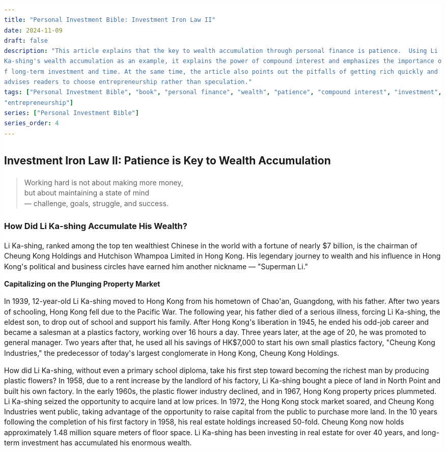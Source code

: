 ```yaml
---
title: "Personal Investment Bible: Investment Iron Law II"
date: 2024-11-09
draft: false
description: "This article explains that the key to wealth accumulation through personal finance is patience.  Using Li Ka-shing's wealth accumulation as an example, it explains the power of compound interest and emphasizes the importance of long-term investment and time. At the same time, the article also points out the pitfalls of getting rich quickly and advises readers to choose entrepreneurship rather than speculation."
tags: ["Personal Investment Bible", "book", "personal finance", "wealth", "patience", "compound interest", "investment", "entrepreneurship"]
series: ["Personal Investment Bible"]
series_order: 4
---
```


## Investment Iron Law II: Patience is Key to Wealth Accumulation

> Working hard is not about making more money,  
> but about maintaining a state of mind  
> — challenge, goals, struggle, and success.


### How Did Li Ka-shing Accumulate His Wealth?

Li Ka-shing, ranked among the top ten wealthiest Chinese in the world with a fortune of nearly $7 billion, is the chairman of Cheung Kong Holdings and Hutchison Whampoa Limited in Hong Kong. His legendary journey to wealth and his influence in Hong Kong's political and business circles have earned him another nickname — "Superman Li."

**Capitalizing on the Plunging Property Market**

In 1939, 12-year-old Li Ka-shing moved to Hong Kong from his hometown of Chao'an, Guangdong, with his father. After two years of schooling, Hong Kong fell due to the Pacific War. The following year, his father died of a serious illness, forcing Li Ka-shing, the eldest son, to drop out of school and support his family. After Hong Kong's liberation in 1945, he ended his odd-job career and became a salesman at a plastics factory, working over 16 hours a day. Three years later, at the age of 20, he was promoted to general manager. Two years after that, he used all his savings of HK$7,000 to start his own small plastics factory, "Cheung Kong Industries," the predecessor of today's largest conglomerate in Hong Kong, Cheung Kong Holdings.

How did Li Ka-shing, without even a primary school diploma, take his first step toward becoming the richest man by producing plastic flowers? In 1958, due to a rent increase by the landlord of his factory, Li Ka-shing bought a piece of land in North Point and built his own factory. In the early 1960s, the plastic flower industry declined, and in 1967, Hong Kong property prices plummeted. Li Ka-shing seized the opportunity to acquire land at low prices. In 1972, the Hong Kong stock market soared, and Cheung Kong Industries went public, taking advantage of the opportunity to raise capital from the public to purchase more land. In the 10 years following the completion of his first factory in 1958, his real estate holdings increased 50-fold. Cheung Kong now holds approximately 1.48 million square meters of floor space. Li Ka-shing has been investing in real estate for over 40 years, and long-term investment has accumulated his enormous wealth.
